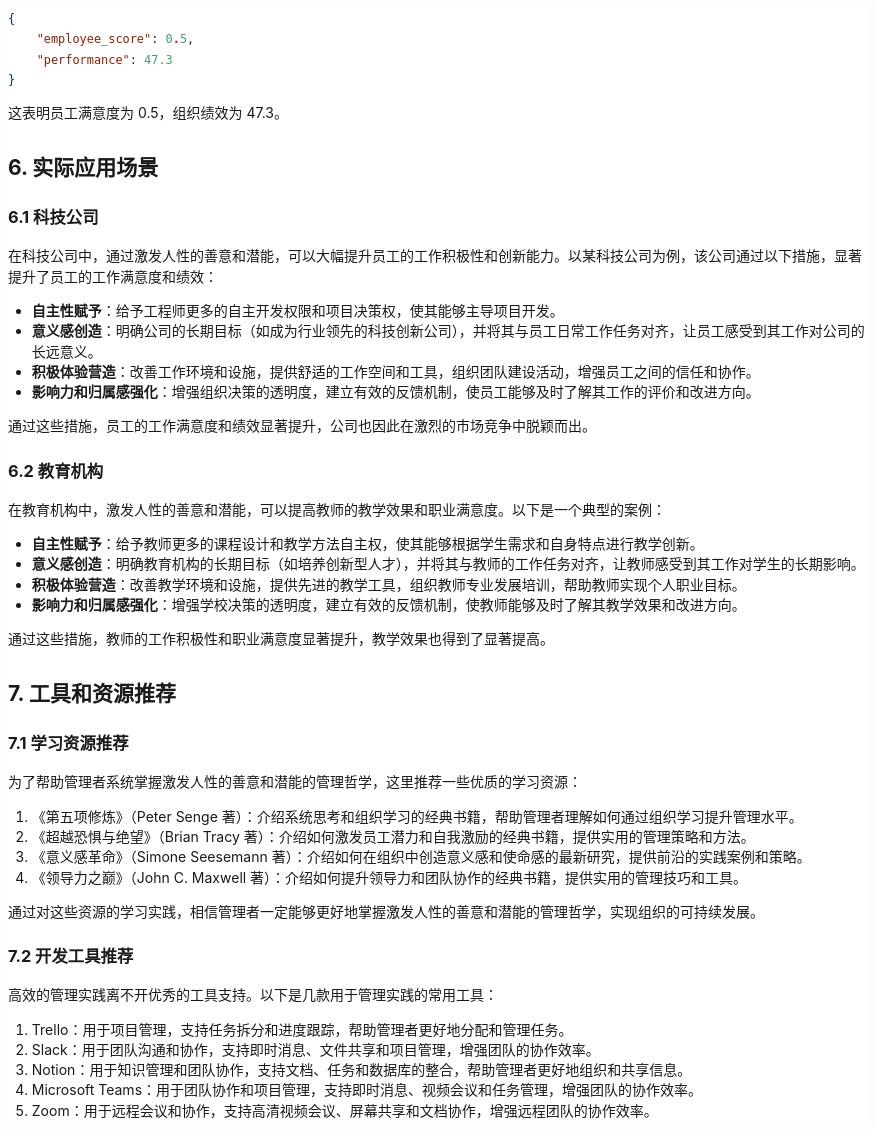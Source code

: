 ```json
{
    "employee_score": 0.5,
    "performance": 47.3
}
```

这表明员工满意度为 0.5，组织绩效为 47.3。

## 6. 实际应用场景

### 6.1 科技公司

在科技公司中，通过激发人性的善意和潜能，可以大幅提升员工的工作积极性和创新能力。以某科技公司为例，该公司通过以下措施，显著提升了员工的工作满意度和绩效：

- **自主性赋予**：给予工程师更多的自主开发权限和项目决策权，使其能够主导项目开发。
- **意义感创造**：明确公司的长期目标（如成为行业领先的科技创新公司），并将其与员工日常工作任务对齐，让员工感受到其工作对公司的长远意义。
- **积极体验营造**：改善工作环境和设施，提供舒适的工作空间和工具，组织团队建设活动，增强员工之间的信任和协作。
- **影响力和归属感强化**：增强组织决策的透明度，建立有效的反馈机制，使员工能够及时了解其工作的评价和改进方向。

通过这些措施，员工的工作满意度和绩效显著提升，公司也因此在激烈的市场竞争中脱颖而出。

### 6.2 教育机构

在教育机构中，激发人性的善意和潜能，可以提高教师的教学效果和职业满意度。以下是一个典型的案例：

- **自主性赋予**：给予教师更多的课程设计和教学方法自主权，使其能够根据学生需求和自身特点进行教学创新。
- **意义感创造**：明确教育机构的长期目标（如培养创新型人才），并将其与教师的工作任务对齐，让教师感受到其工作对学生的长期影响。
- **积极体验营造**：改善教学环境和设施，提供先进的教学工具，组织教师专业发展培训，帮助教师实现个人职业目标。
- **影响力和归属感强化**：增强学校决策的透明度，建立有效的反馈机制，使教师能够及时了解其教学效果和改进方向。

通过这些措施，教师的工作积极性和职业满意度显著提升，教学效果也得到了显著提高。

## 7. 工具和资源推荐

### 7.1 学习资源推荐

为了帮助管理者系统掌握激发人性的善意和潜能的管理哲学，这里推荐一些优质的学习资源：

1. 《第五项修炼》（Peter Senge 著）：介绍系统思考和组织学习的经典书籍，帮助管理者理解如何通过组织学习提升管理水平。
2. 《超越恐惧与绝望》（Brian Tracy 著）：介绍如何激发员工潜力和自我激励的经典书籍，提供实用的管理策略和方法。
3. 《意义感革命》（Simone Seesemann 著）：介绍如何在组织中创造意义感和使命感的最新研究，提供前沿的实践案例和策略。
4. 《领导力之巅》（John C. Maxwell 著）：介绍如何提升领导力和团队协作的经典书籍，提供实用的管理技巧和工具。

通过对这些资源的学习实践，相信管理者一定能够更好地掌握激发人性的善意和潜能的管理哲学，实现组织的可持续发展。

### 7.2 开发工具推荐

高效的管理实践离不开优秀的工具支持。以下是几款用于管理实践的常用工具：

1. Trello：用于项目管理，支持任务拆分和进度跟踪，帮助管理者更好地分配和管理任务。
2. Slack：用于团队沟通和协作，支持即时消息、文件共享和项目管理，增强团队的协作效率。
3. Notion：用于知识管理和团队协作，支持文档、任务和数据库的整合，帮助管理者更好地组织和共享信息。
4. Microsoft Teams：用于团队协作和项目管理，支持即时消息、视频会议和任务管理，增强团队的协作效率。
5. Zoom：用于远程会议和协作，支持高清视频会议、屏幕共享和文档协作，增强远程团队的协作效率。
